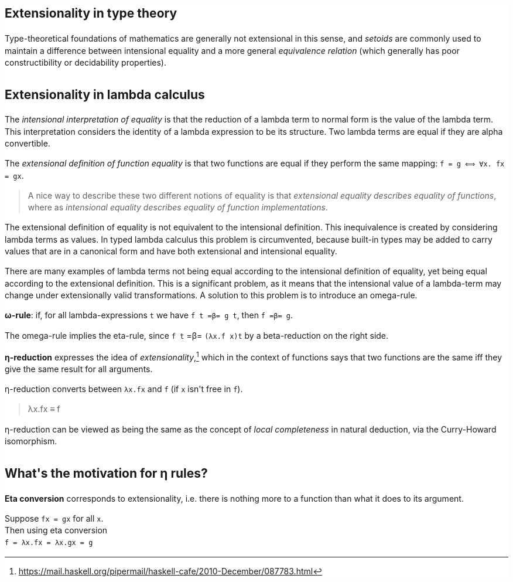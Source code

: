 ## Extensionality in type theory

Type-theoretical foundations of mathematics are generally not extensional in this sense, and *setoids* are commonly used to maintain a difference between intensional equality and a more general *equivalence relation* (which generally has poor constructibility or decidability properties).

## Extensionality in lambda calculus

The *intensional interpretation of equality* is that the reduction of a lambda term to normal form is the value of the lambda term. This interpretation considers the identity of a lambda expression to be its structure. Two lambda terms are equal if they are alpha convertible.

The *extensional definition of function equality* is that two functions are equal if they perform the same mapping: `f = g ⟺ ∀x. fx = gx`.


>A nice way to describe these two different notions of equality is that *extensional equality describes equality of functions*, where as *intensional equality describes equality of function implementations*.

The extensional definition of equality is not equivalent to the intensional definition. This inequivalence is created by considering lambda terms as values. In typed lambda calculus this problem is circumvented, because built-in types may be added to carry values that are in a canonical form and have both extensional and intensional equality.

There are many examples of lambda terms not being equal according to the intensional definition of equality, yet being equal according to the extensional definition. This is a significant problem, as it means that the intensional value of a lambda-term may change under extensionally valid transformations. A solution to this problem is to introduce an omega-rule.

**ω-rule**: if, for all lambda-expressions `t` 
we have `f t =β= g t`, then `f =β= g`.

The omega-rule implies the eta-rule, since `f t` =β= `(λx.f x)t` by a beta-reduction on the right side.



**η-reduction** expresses the idea of *extensionality*,[^25] which in the context of functions says that two functions are the same iff they give the same result for all arguments.

η-reduction converts between `λx.fx` and `f` (if `x` isn't free in `f`).

>λx.fx ≡ f

η-reduction can be viewed as being the same as the concept of *local completeness* in natural deduction, via the Curry-Howard isomorphism.

## What's the motivation for η rules?

[^25]: https://mail.haskell.org/pipermail/haskell-cafe/2010-December/087783.html

**Eta conversion** corresponds to extensionality, i.e. there is nothing more to a function than what it does to its argument.

Suppose `fx = gx` for all `x`.   
Then using eta conversion   
`f = λx.fx = λx.gx = g`
